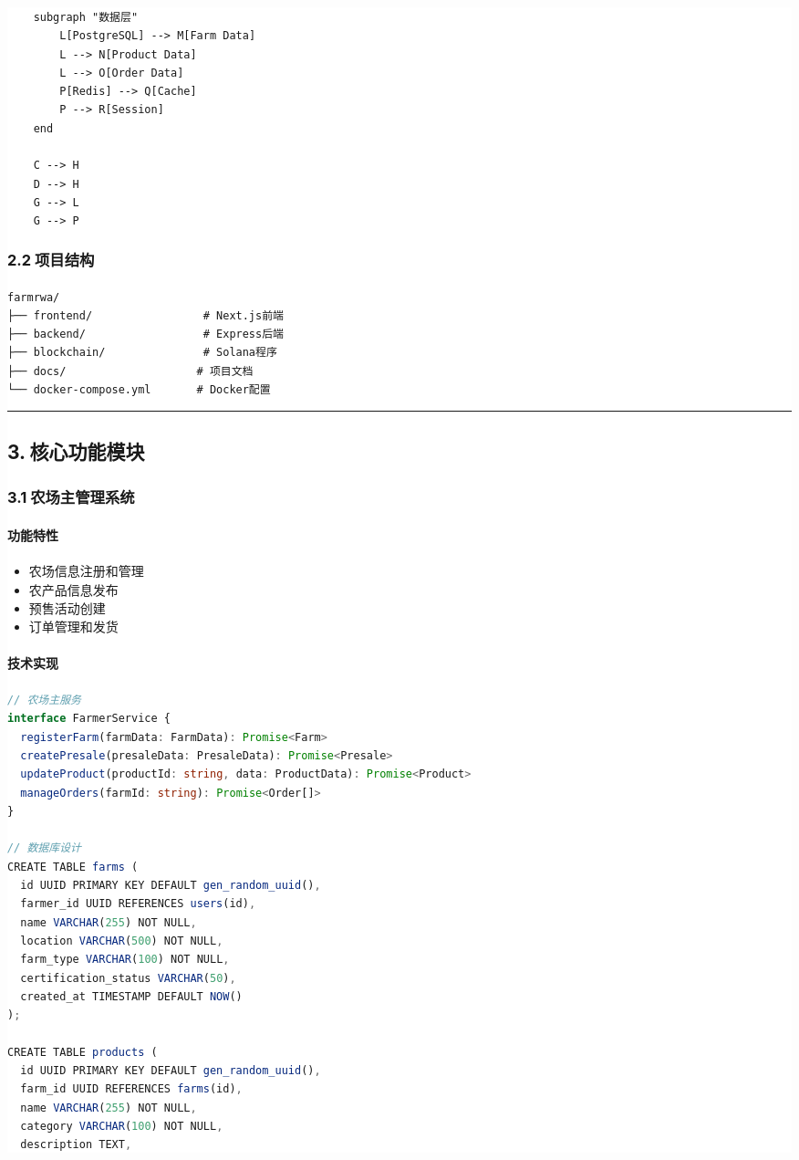 ```mermaid
    subgraph "数据层"
        L[PostgreSQL] --> M[Farm Data]
        L --> N[Product Data]
        L --> O[Order Data]
        P[Redis] --> Q[Cache]
        P --> R[Session]
    end
    
    C --> H
    D --> H
    G --> L
    G --> P
```

### 2.2 项目结构
```
farmrwa/
├── frontend/                 # Next.js前端
├── backend/                  # Express后端
├── blockchain/               # Solana程序
├── docs/                    # 项目文档
└── docker-compose.yml       # Docker配置
```

---

## 3. 核心功能模块

### 3.1 农场主管理系统

#### 功能特性
- 农场信息注册和管理
- 农产品信息发布
- 预售活动创建
- 订单管理和发货

#### 技术实现
```typescript
// 农场主服务
interface FarmerService {
  registerFarm(farmData: FarmData): Promise<Farm>
  createPresale(presaleData: PresaleData): Promise<Presale>
  updateProduct(productId: string, data: ProductData): Promise<Product>
  manageOrders(farmId: string): Promise<Order[]>
}

// 数据库设计
CREATE TABLE farms (
  id UUID PRIMARY KEY DEFAULT gen_random_uuid(),
  farmer_id UUID REFERENCES users(id),
  name VARCHAR(255) NOT NULL,
  location VARCHAR(500) NOT NULL,
  farm_type VARCHAR(100) NOT NULL,
  certification_status VARCHAR(50),
  created_at TIMESTAMP DEFAULT NOW()
);

CREATE TABLE products (
  id UUID PRIMARY KEY DEFAULT gen_random_uuid(),
  farm_id UUID REFERENCES farms(id),
  name VARCHAR(255) NOT NULL,
  category VARCHAR(100) NOT NULL,
  description TEXT,
```